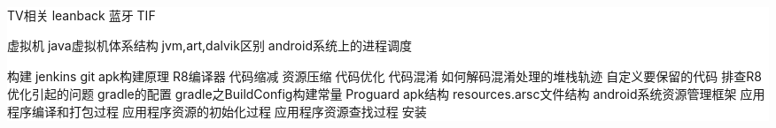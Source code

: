 TV相关
	leanback
	蓝牙
	TIF

虚拟机
	java虚拟机体系结构
	jvm,art,dalvik区别
	android系统上的进程调度

构建
	jenkins
	git
	apk构建原理
		R8编译器
			代码缩减
			资源压缩
			代码优化
			代码混淆
				如何解码混淆处理的堆栈轨迹
				自定义要保留的代码
			排查R8优化引起的问题
		gradle的配置
			gradle之BuildConfig构建常量
		Proguard
		apk结构
			resources.arsc文件结构
		android系统资源管理框架
			应用程序编译和打包过程
			应用程序资源的初始化过程
			应用程序资源查找过程
	安装
